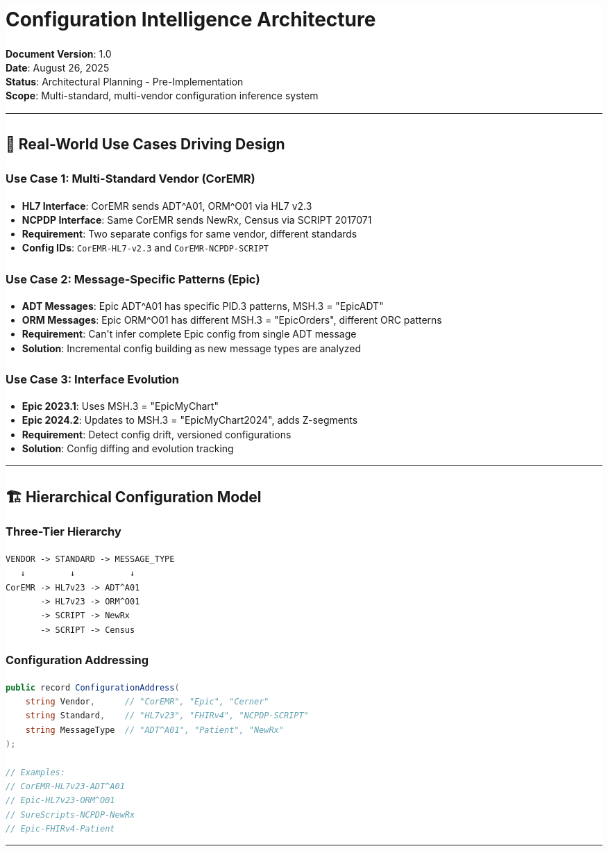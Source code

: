 # Configuration Intelligence Architecture

**Document Version**: 1.0  
**Date**: August 26, 2025  
**Status**: Architectural Planning - Pre-Implementation  
**Scope**: Multi-standard, multi-vendor configuration inference system

---

## 🎯 **Real-World Use Cases Driving Design**

### **Use Case 1: Multi-Standard Vendor (CorEMR)**
- **HL7 Interface**: CorEMR sends ADT^A01, ORM^O01 via HL7 v2.3
- **NCPDP Interface**: Same CorEMR sends NewRx, Census via SCRIPT 2017071
- **Requirement**: Two separate configs for same vendor, different standards
- **Config IDs**: `CorEMR-HL7-v2.3` and `CorEMR-NCPDP-SCRIPT`

### **Use Case 2: Message-Specific Patterns (Epic)**
- **ADT Messages**: Epic ADT^A01 has specific PID.3 patterns, MSH.3 = "EpicADT"  
- **ORM Messages**: Epic ORM^O01 has different MSH.3 = "EpicOrders", different ORC patterns
- **Requirement**: Can't infer complete Epic config from single ADT message
- **Solution**: Incremental config building as new message types are analyzed

### **Use Case 3: Interface Evolution**
- **Epic 2023.1**: Uses MSH.3 = "EpicMyChart"
- **Epic 2024.2**: Updates to MSH.3 = "EpicMyChart2024", adds Z-segments  
- **Requirement**: Detect config drift, versioned configurations
- **Solution**: Config diffing and evolution tracking

---

## 🏗️ **Hierarchical Configuration Model**

### **Three-Tier Hierarchy**
```
VENDOR -> STANDARD -> MESSAGE_TYPE
   ↓         ↓           ↓
CorEMR -> HL7v23 -> ADT^A01
       -> HL7v23 -> ORM^O01  
       -> SCRIPT -> NewRx
       -> SCRIPT -> Census
```

### **Configuration Addressing**
```csharp
public record ConfigurationAddress(
    string Vendor,      // "CorEMR", "Epic", "Cerner"
    string Standard,    // "HL7v23", "FHIRv4", "NCPDP-SCRIPT"
    string MessageType  // "ADT^A01", "Patient", "NewRx"
);

// Examples:
// CorEMR-HL7v23-ADT^A01
// Epic-HL7v23-ORM^O01  
// SureScripts-NCPDP-NewRx
// Epic-FHIRv4-Patient
```

---